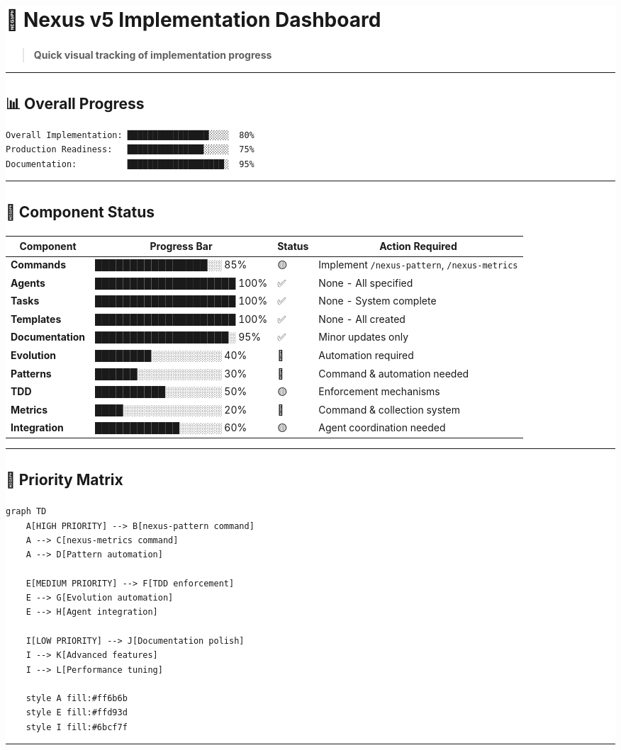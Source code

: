 # 🎯 Nexus v5 Implementation Dashboard

> **Quick visual tracking of implementation progress**

---

## 📊 Overall Progress

```
Overall Implementation: ████████████████░░░░  80%
Production Readiness:   ███████████████░░░░░  75%
Documentation:          ███████████████████░  95%
```

---

## 🚦 Component Status

| Component | Progress Bar | Status | Action Required |
|-----------|-------------|--------|-----------------|
| **Commands** | ████████████████░░ 85% | 🟡 | Implement `/nexus-pattern`, `/nexus-metrics` |
| **Agents** | ████████████████████ 100% | ✅ | None - All specified |
| **Tasks** | ████████████████████ 100% | ✅ | None - System complete |
| **Templates** | ████████████████████ 100% | ✅ | None - All created |
| **Documentation** | ███████████████████░ 95% | ✅ | Minor updates only |
| **Evolution** | ████████░░░░░░░░░░ 40% | 🔴 | Automation required |
| **Patterns** | ██████░░░░░░░░░░░░ 30% | 🔴 | Command & automation needed |
| **TDD** | ██████████░░░░░░░░ 50% | 🟡 | Enforcement mechanisms |
| **Metrics** | ████░░░░░░░░░░░░░░ 20% | 🔴 | Command & collection system |
| **Integration** | ████████████░░░░░░ 60% | 🟡 | Agent coordination needed |

---

## 🎯 Priority Matrix

```mermaid
graph TD
    A[HIGH PRIORITY] --> B[nexus-pattern command]
    A --> C[nexus-metrics command]
    A --> D[Pattern automation]

    E[MEDIUM PRIORITY] --> F[TDD enforcement]
    E --> G[Evolution automation]
    E --> H[Agent integration]

    I[LOW PRIORITY] --> J[Documentation polish]
    I --> K[Advanced features]
    I --> L[Performance tuning]

    style A fill:#ff6b6b
    style E fill:#ffd93d
    style I fill:#6bcf7f
```

---